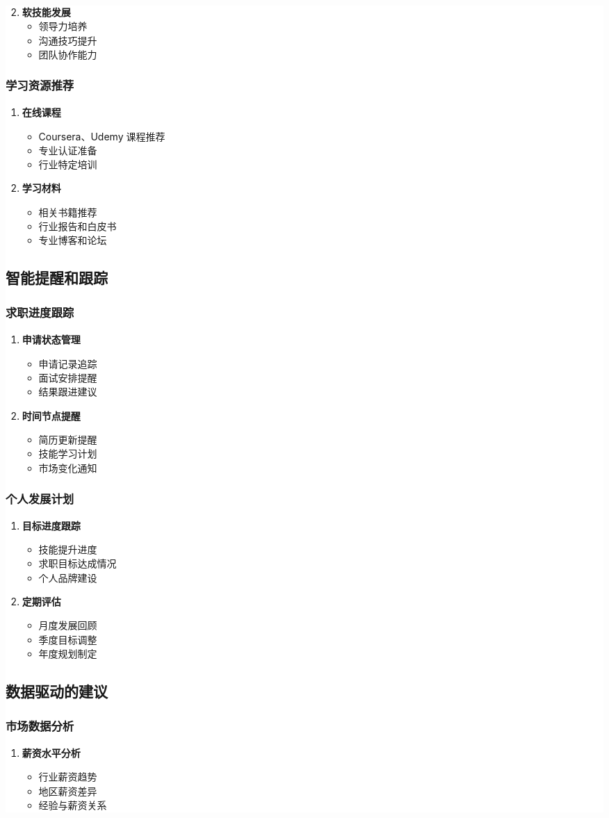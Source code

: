 2. **软技能发展**
   - 领导力培养
   - 沟通技巧提升
   - 团队协作能力

### 学习资源推荐

1. **在线课程**

   - Coursera、Udemy 课程推荐
   - 专业认证准备
   - 行业特定培训

2. **学习材料**
   - 相关书籍推荐
   - 行业报告和白皮书
   - 专业博客和论坛

## 智能提醒和跟踪

### 求职进度跟踪

1. **申请状态管理**

   - 申请记录追踪
   - 面试安排提醒
   - 结果跟进建议

2. **时间节点提醒**
   - 简历更新提醒
   - 技能学习计划
   - 市场变化通知

### 个人发展计划

1. **目标进度跟踪**

   - 技能提升进度
   - 求职目标达成情况
   - 个人品牌建设

2. **定期评估**
   - 月度发展回顾
   - 季度目标调整
   - 年度规划制定

## 数据驱动的建议

### 市场数据分析

1. **薪资水平分析**

   - 行业薪资趋势
   - 地区薪资差异
   - 经验与薪资关系
